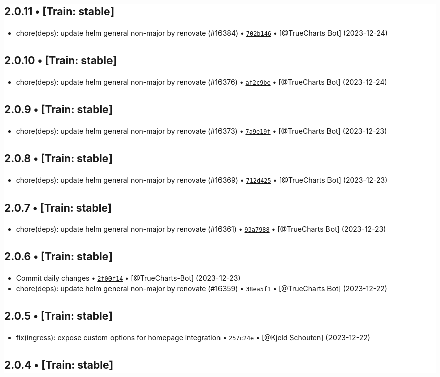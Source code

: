 ## 2.0.11 • [Train: stable]

- chore(deps): update helm general non-major by renovate (#16384) • [`702b146`](https://github.com/trueforge-org/truecharts/commit/702b146d1298893a4b2eb42add01a88a4ee68399) • [@TrueCharts Bot] (2023-12-24)

## 2.0.10 • [Train: stable]

- chore(deps): update helm general non-major by renovate (#16376) • [`af2c9be`](https://github.com/trueforge-org/truecharts/commit/af2c9bee81ea666b0c04d4b6ebe96f8300e768b5) • [@TrueCharts Bot] (2023-12-24)

## 2.0.9 • [Train: stable]

- chore(deps): update helm general non-major by renovate (#16373) • [`7a9e19f`](https://github.com/trueforge-org/truecharts/commit/7a9e19fed7c652d0c551364c185e6c86dc4fa8fd) • [@TrueCharts Bot] (2023-12-23)

## 2.0.8 • [Train: stable]

- chore(deps): update helm general non-major by renovate (#16369) • [`712d425`](https://github.com/trueforge-org/truecharts/commit/712d4258469fde93cf79fe40a7e2510996830acc) • [@TrueCharts Bot] (2023-12-23)

## 2.0.7 • [Train: stable]

- chore(deps): update helm general non-major by renovate (#16361) • [`93a7988`](https://github.com/trueforge-org/truecharts/commit/93a7988815d5f843324f7f9e8d48abce4c8364f9) • [@TrueCharts Bot] (2023-12-23)

## 2.0.6 • [Train: stable]

- Commit daily changes • [`2f00f14`](https://github.com/trueforge-org/truecharts/commit/2f00f1410348fb30d1bccd03e1bdbff2f42cb86a) • [@TrueCharts-Bot] (2023-12-23)
- chore(deps): update helm general non-major by renovate (#16359) • [`38ea5f1`](https://github.com/trueforge-org/truecharts/commit/38ea5f1c8efa592831d96f232695bf2732d954f9) • [@TrueCharts Bot] (2023-12-22)

## 2.0.5 • [Train: stable]

- fix(ingress): expose custom options for homepage integration • [`257c24e`](https://github.com/trueforge-org/truecharts/commit/257c24ed26145a94e987013c0f4e4002d2fca17c) • [@Kjeld Schouten] (2023-12-22)

## 2.0.4 • [Train: stable]

